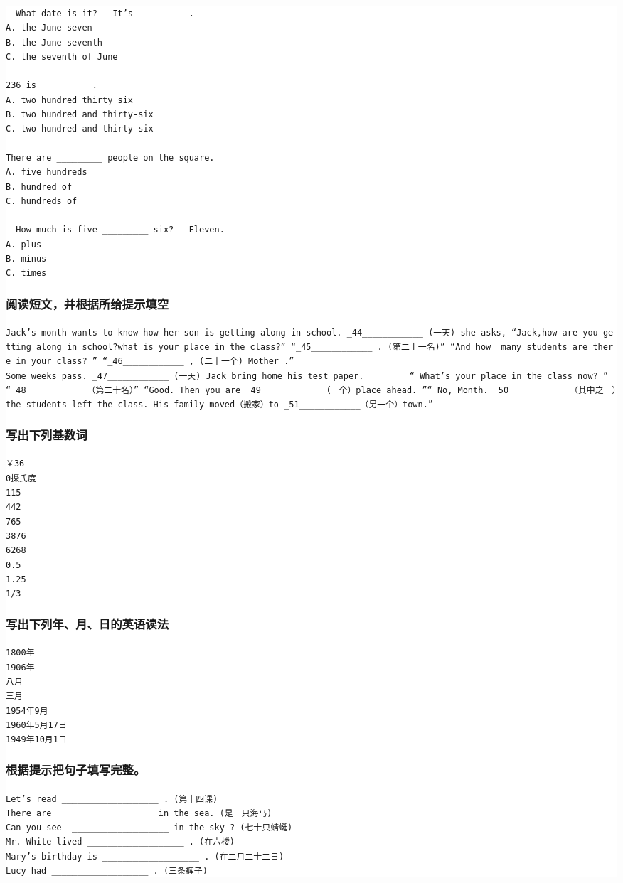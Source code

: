     - What date is it? - It’s _________ .
    A. the June seven
    B. the June seventh
    C. the seventh of June

    236 is _________ .
    A. two hundred thirty six
    B. two hundred and thirty-six
    C. two hundred and thirty six

    There are _________ people on the square.
    A. five hundreds
    B. hundred of
    C. hundreds of

    - How much is five _________ six? - Eleven.
    A. plus
    B. minus
    C. times

### 阅读短文，并根据所给提示填空
    Jack’s month wants to know how her son is getting along in school. _44____________ (一天) she asks, “Jack,how are you getting along in school?what is your place in the class?” “_45____________ . (第二十一名)” “And how  many students are there in your class? ” “_46____________ , (二十一个) Mother .”
    Some weeks pass. _47____________ (一天) Jack bring home his test paper.         “ What’s your place in the class now? ” “_48____________（第二十名）” “Good. Then you are _49____________（一个）place ahead. ”“ No, Month. _50____________（其中之一）the students left the class. His family moved（搬家）to _51____________（另一个）town.”

### 写出下列基数词
    ￥36
    0摄氏度
    115
    442
    765
    3876
    6268
    0.5
    1.25
    1/3

### 写出下列年、月、日的英语读法
    1800年
    1906年
    八月
    三月
    1954年9月
    1960年5月17日
    1949年10月1日

### 根据提示把句子填写完整。
    Let’s read ___________________ . (第十四课)
    There are ___________________ in the sea. (是一只海马)
    Can you see  ___________________ in the sky ? (七十只蜻蜓)
    Mr. White lived ___________________ . (在六楼)
    Mary’s birthday is ___________________ . (在二月二十二日)
    Lucy had ___________________ . (三条裤子)
